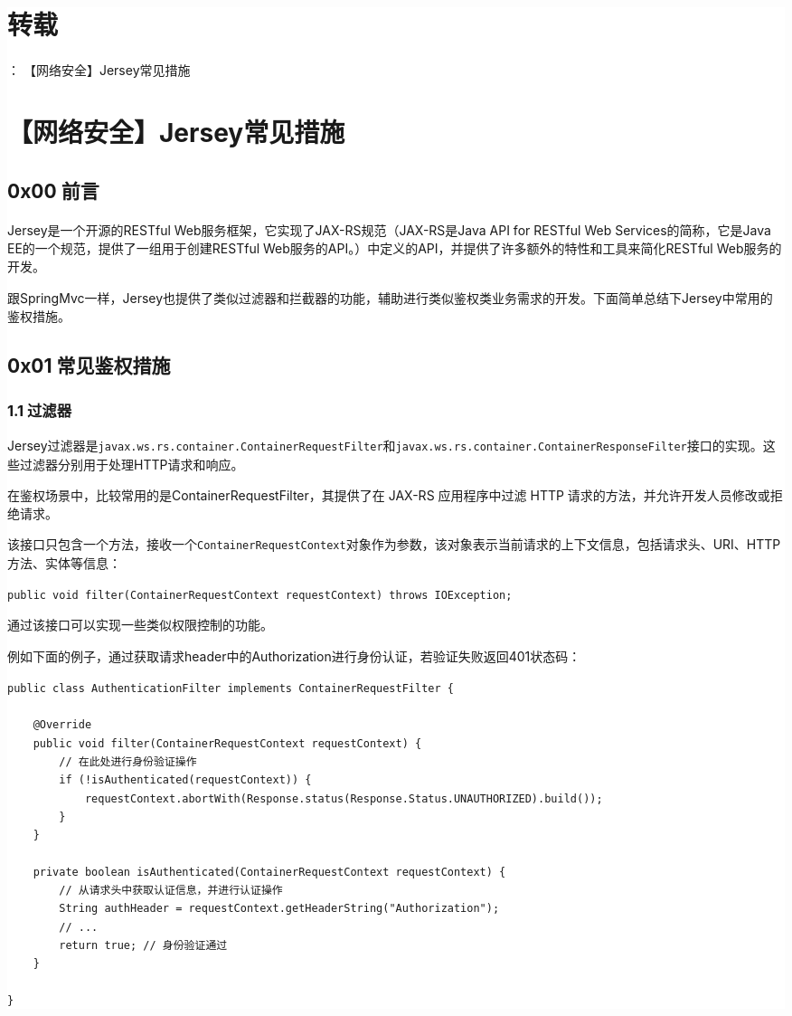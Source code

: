# 转载
：  【网络安全】Jersey常见措施

# 【网络安全】Jersey常见措施

## 0x00 前言

Jersey是一个开源的RESTful Web服务框架，它实现了JAX-RS规范（JAX-RS是Java API for RESTful Web Services的简称，它是Java EE的一个规范，提供了一组用于创建RESTful Web服务的API。）中定义的API，并提供了许多额外的特性和工具来简化RESTful Web服务的开发。

跟SpringMvc一样，Jersey也提供了类似过滤器和拦截器的功能，辅助进行类似鉴权类业务需求的开发。下面简单总结下Jersey中常用的鉴权措施。

## 0x01 常见鉴权措施

### 1.1 过滤器

Jersey过滤器是`javax.ws.rs.container.ContainerRequestFilter`和`javax.ws.rs.container.ContainerResponseFilter`接口的实现。这些过滤器分别用于处理HTTP请求和响应。

在鉴权场景中，比较常用的是ContainerRequestFilter，其提供了在 JAX-RS 应用程序中过滤 HTTP 请求的方法，并允许开发人员修改或拒绝请求。

该接口只包含一个方法，接收一个`ContainerRequestContext`对象作为参数，该对象表示当前请求的上下文信息，包括请求头、URI、HTTP 方法、实体等信息：

```
public void filter(ContainerRequestContext requestContext) throws IOException;

```

通过该接口可以实现一些类似权限控制的功能。

例如下面的例子，通过获取请求header中的Authorization进行身份认证，若验证失败返回401状态码：

```
public class AuthenticationFilter implements ContainerRequestFilter {

    @Override
    public void filter(ContainerRequestContext requestContext) {
        // 在此处进行身份验证操作
        if (!isAuthenticated(requestContext)) {
            requestContext.abortWith(Response.status(Response.Status.UNAUTHORIZED).build());
        }
    }

    private boolean isAuthenticated(ContainerRequestContext requestContext) {
        // 从请求头中获取认证信息，并进行认证操作
        String authHeader = requestContext.getHeaderString("Authorization");
        // ...
        return true; // 身份验证通过
    }

}

```

